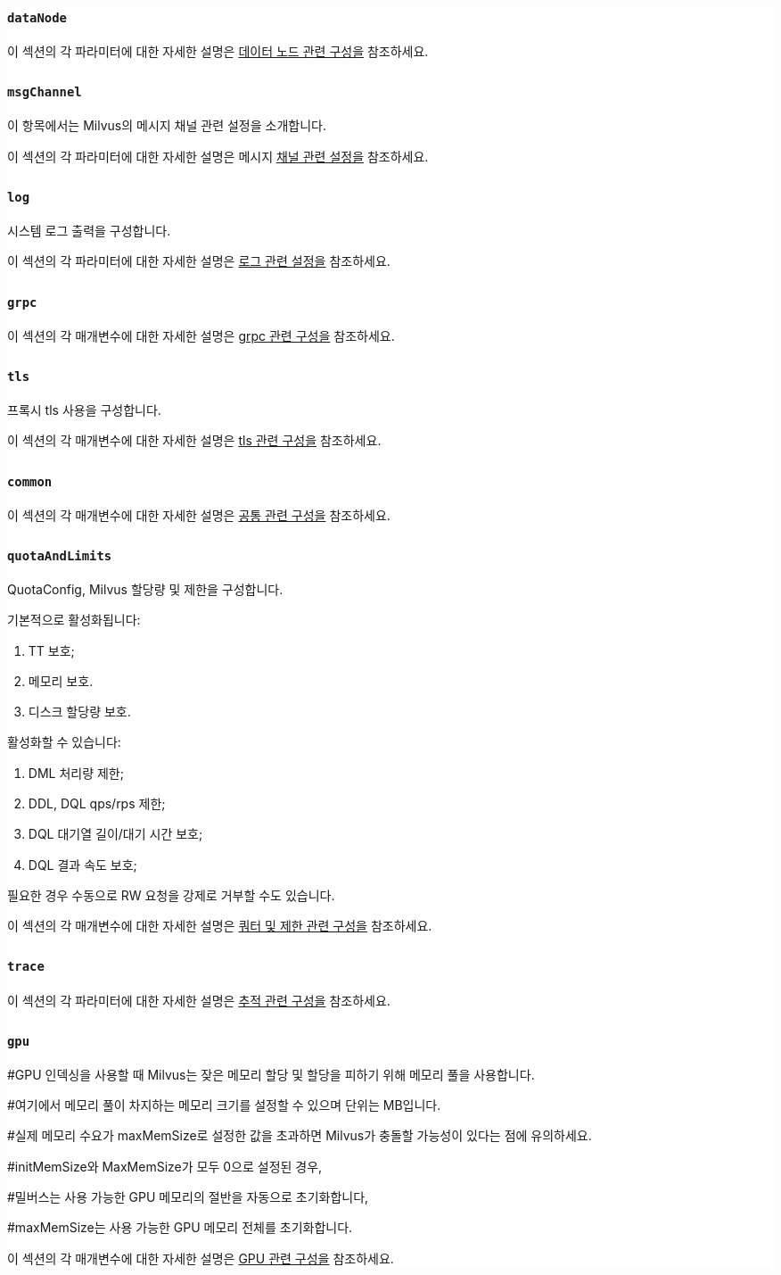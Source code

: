 <h3 id="dataNode" class="common-anchor-header"><code translate="no">dataNode</code></h3><p>이 섹션의 각 파라미터에 대한 자세한 설명은 <a href="/docs/ko/configure_datanode.md">데이터 노드 관련 구성을</a> 참조하세요.</p>
<h3 id="msgChannel" class="common-anchor-header"><code translate="no">msgChannel</code></h3><p>이 항목에서는 Milvus의 메시지 채널 관련 설정을 소개합니다.</p>
<p>이 섹션의 각 파라미터에 대한 자세한 설명은 메시지 <a href="/docs/ko/configure_msgchannel.md">채널 관련 설정을</a> 참조하세요.</p>
<h3 id="log" class="common-anchor-header"><code translate="no">log</code></h3><p>시스템 로그 출력을 구성합니다.</p>
<p>이 섹션의 각 파라미터에 대한 자세한 설명은 <a href="/docs/ko/configure_log.md">로그 관련 설정을</a> 참조하세요.</p>
<h3 id="grpc" class="common-anchor-header"><code translate="no">grpc</code></h3><p>이 섹션의 각 매개변수에 대한 자세한 설명은 <a href="/docs/ko/configure_grpc.md">grpc 관련 구성을</a> 참조하세요.</p>
<h3 id="tls" class="common-anchor-header"><code translate="no">tls</code></h3><p>프록시 tls 사용을 구성합니다.</p>
<p>이 섹션의 각 매개변수에 대한 자세한 설명은 <a href="/docs/ko/configure_tls.md">tls 관련 구성을</a> 참조하세요.</p>
<h3 id="common" class="common-anchor-header"><code translate="no">common</code></h3><p>이 섹션의 각 매개변수에 대한 자세한 설명은 <a href="/docs/ko/configure_common.md">공통 관련 구성을</a> 참조하세요.</p>
<h3 id="quotaAndLimits" class="common-anchor-header"><code translate="no">quotaAndLimits</code></h3><p>QuotaConfig, Milvus 할당량 및 제한을 구성합니다.</p>
<p>기본적으로 활성화됩니다:</p>
<ol>
<li><p>TT 보호;</p></li>
<li><p>메모리 보호.</p></li>
<li><p>디스크 할당량 보호.</p></li>
</ol>
<p>활성화할 수 있습니다:</p>
<ol>
<li><p>DML 처리량 제한;</p></li>
<li><p>DDL, DQL qps/rps 제한;</p></li>
<li><p>DQL 대기열 길이/대기 시간 보호;</p></li>
<li><p>DQL 결과 속도 보호;</p></li>
</ol>
<p>필요한 경우 수동으로 RW 요청을 강제로 거부할 수도 있습니다.</p>
<p>이 섹션의 각 매개변수에 대한 자세한 설명은 <a href="/docs/ko/configure_quotaandlimits.md">쿼터 및 제한 관련 구성을</a> 참조하세요.</p>
<h3 id="trace" class="common-anchor-header"><code translate="no">trace</code></h3><p>이 섹션의 각 파라미터에 대한 자세한 설명은 <a href="/docs/ko/configure_trace.md">추적 관련 구성을</a> 참조하세요.</p>
<h3 id="gpu" class="common-anchor-header"><code translate="no">gpu</code></h3><p>#GPU 인덱싱을 사용할 때 Milvus는 잦은 메모리 할당 및 할당을 피하기 위해 메모리 풀을 사용합니다.</p>
<p>#여기에서 메모리 풀이 차지하는 메모리 크기를 설정할 수 있으며 단위는 MB입니다.</p>
<p>#실제 메모리 수요가 maxMemSize로 설정한 값을 초과하면 Milvus가 충돌할 가능성이 있다는 점에 유의하세요.</p>
<p>#initMemSize와 MaxMemSize가 모두 0으로 설정된 경우,</p>
<p>#밀버스는 사용 가능한 GPU 메모리의 절반을 자동으로 초기화합니다,</p>
<p>#maxMemSize는 사용 가능한 GPU 메모리 전체를 초기화합니다.</p>
<p>이 섹션의 각 매개변수에 대한 자세한 설명은 <a href="/docs/ko/configure_gpu.md">GPU 관련 구성을</a> 참조하세요.</p>
